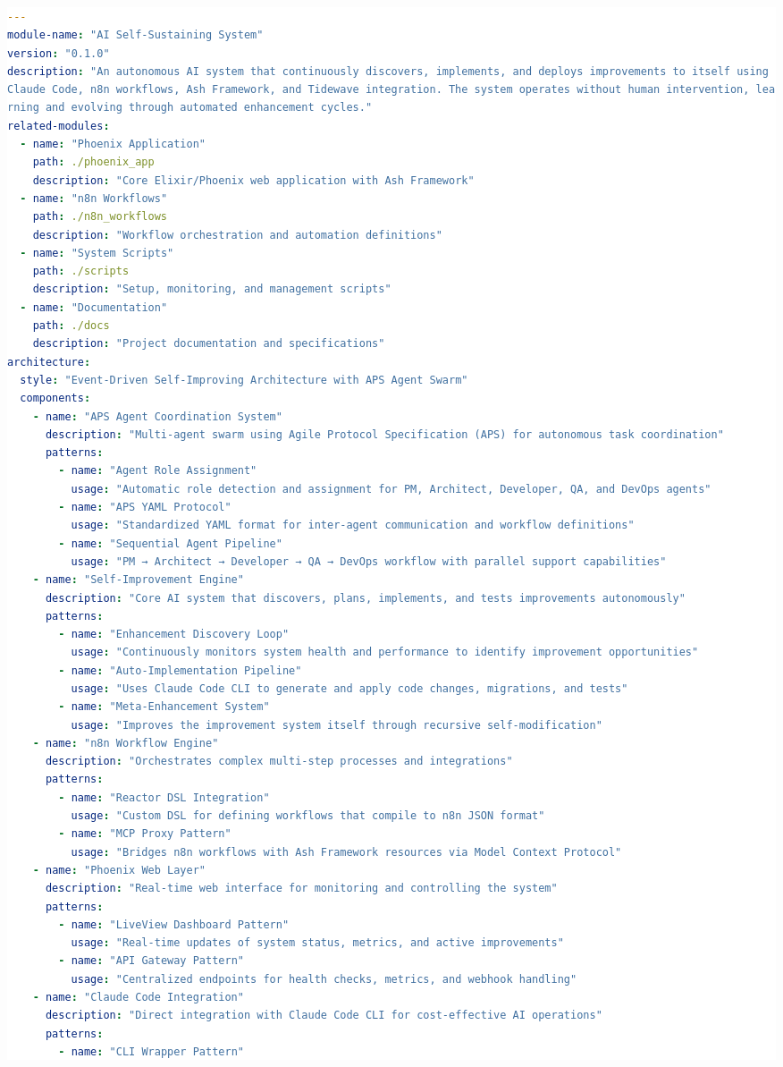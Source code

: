 ```yaml
---
module-name: "AI Self-Sustaining System"
version: "0.1.0"
description: "An autonomous AI system that continuously discovers, implements, and deploys improvements to itself using Claude Code, n8n workflows, Ash Framework, and Tidewave integration. The system operates without human intervention, learning and evolving through automated enhancement cycles."
related-modules:
  - name: "Phoenix Application"
    path: ./phoenix_app
    description: "Core Elixir/Phoenix web application with Ash Framework"
  - name: "n8n Workflows" 
    path: ./n8n_workflows
    description: "Workflow orchestration and automation definitions"
  - name: "System Scripts"
    path: ./scripts
    description: "Setup, monitoring, and management scripts"
  - name: "Documentation"
    path: ./docs
    description: "Project documentation and specifications"
architecture:
  style: "Event-Driven Self-Improving Architecture with APS Agent Swarm"
  components:
    - name: "APS Agent Coordination System"
      description: "Multi-agent swarm using Agile Protocol Specification (APS) for autonomous task coordination"
      patterns:
        - name: "Agent Role Assignment"
          usage: "Automatic role detection and assignment for PM, Architect, Developer, QA, and DevOps agents"
        - name: "APS YAML Protocol"
          usage: "Standardized YAML format for inter-agent communication and workflow definitions"
        - name: "Sequential Agent Pipeline"
          usage: "PM → Architect → Developer → QA → DevOps workflow with parallel support capabilities"
    - name: "Self-Improvement Engine"
      description: "Core AI system that discovers, plans, implements, and tests improvements autonomously"
      patterns:
        - name: "Enhancement Discovery Loop"
          usage: "Continuously monitors system health and performance to identify improvement opportunities"
        - name: "Auto-Implementation Pipeline"
          usage: "Uses Claude Code CLI to generate and apply code changes, migrations, and tests"
        - name: "Meta-Enhancement System"
          usage: "Improves the improvement system itself through recursive self-modification"
    - name: "n8n Workflow Engine"
      description: "Orchestrates complex multi-step processes and integrations"
      patterns:
        - name: "Reactor DSL Integration"
          usage: "Custom DSL for defining workflows that compile to n8n JSON format"
        - name: "MCP Proxy Pattern"
          usage: "Bridges n8n workflows with Ash Framework resources via Model Context Protocol"
    - name: "Phoenix Web Layer"
      description: "Real-time web interface for monitoring and controlling the system"
      patterns:
        - name: "LiveView Dashboard Pattern"
          usage: "Real-time updates of system status, metrics, and active improvements"
        - name: "API Gateway Pattern"
          usage: "Centralized endpoints for health checks, metrics, and webhook handling"
    - name: "Claude Code Integration"
      description: "Direct integration with Claude Code CLI for cost-effective AI operations"
      patterns:
        - name: "CLI Wrapper Pattern"
```
